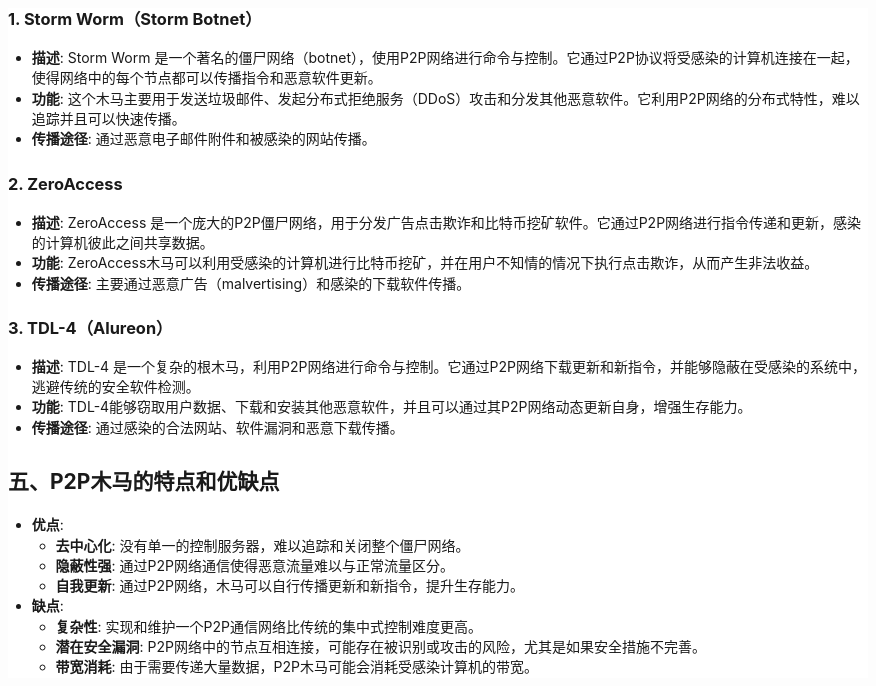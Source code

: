 ### 1. **Storm Worm（Storm Botnet）**

- **描述**: Storm Worm 是一个著名的僵尸网络（botnet），使用P2P网络进行命令与控制。它通过P2P协议将受感染的计算机连接在一起，使得网络中的每个节点都可以传播指令和恶意软件更新。
- **功能**: 这个木马主要用于发送垃圾邮件、发起分布式拒绝服务（DDoS）攻击和分发其他恶意软件。它利用P2P网络的分布式特性，难以追踪并且可以快速传播。
- **传播途径**: 通过恶意电子邮件附件和被感染的网站传播。

### 2. **ZeroAccess**

- **描述**: ZeroAccess 是一个庞大的P2P僵尸网络，用于分发广告点击欺诈和比特币挖矿软件。它通过P2P网络进行指令传递和更新，感染的计算机彼此之间共享数据。
- **功能**: ZeroAccess木马可以利用受感染的计算机进行比特币挖矿，并在用户不知情的情况下执行点击欺诈，从而产生非法收益。
- **传播途径**: 主要通过恶意广告（malvertising）和感染的下载软件传播。

### 3. **TDL-4（Alureon）**

- **描述**: TDL-4 是一个复杂的根木马，利用P2P网络进行命令与控制。它通过P2P网络下载更新和新指令，并能够隐蔽在受感染的系统中，逃避传统的安全软件检测。
- **功能**: TDL-4能够窃取用户数据、下载和安装其他恶意软件，并且可以通过其P2P网络动态更新自身，增强生存能力。
- **传播途径**: 通过感染的合法网站、软件漏洞和恶意下载传播。



## 五、P2P木马的特点和优缺点

- **优点**:
    - **去中心化**: 没有单一的控制服务器，难以追踪和关闭整个僵尸网络。
    - **隐蔽性强**: 通过P2P网络通信使得恶意流量难以与正常流量区分。
    - **自我更新**: 通过P2P网络，木马可以自行传播更新和新指令，提升生存能力。
- **缺点**:
    - **复杂性**: 实现和维护一个P2P通信网络比传统的集中式控制难度更高。
    - **潜在安全漏洞**: P2P网络中的节点互相连接，可能存在被识别或攻击的风险，尤其是如果安全措施不完善。
    - **带宽消耗**: 由于需要传递大量数据，P2P木马可能会消耗受感染计算机的带宽。